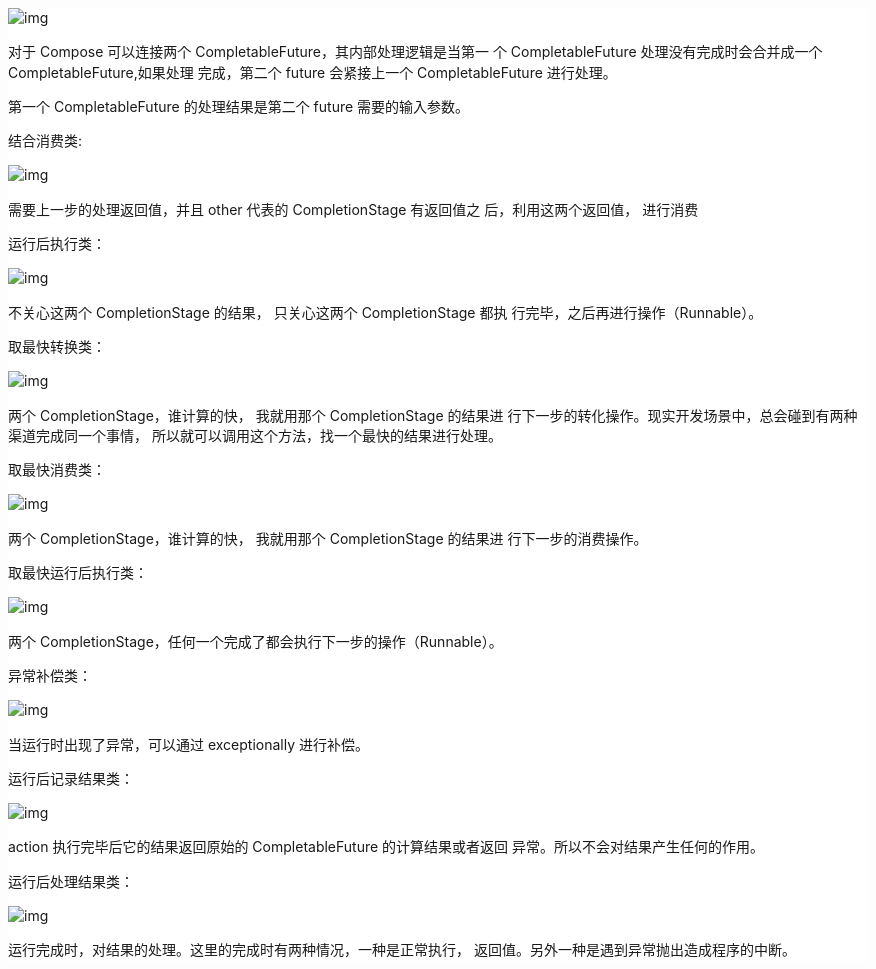 ![img](https://img.jssjqd.cn/2024-02-27T22:54:05.687311813-ricysoum.png)

对于 Compose 可以连接两个 CompletableFuture，其内部处理逻辑是当第一 个 CompletableFuture 处理没有完成时会合并成一个 CompletableFuture,如果处理 完成，第二个 future 会紧接上一个 CompletableFuture 进行处理。

第一个 CompletableFuture  的处理结果是第二个 future 需要的输入参数。

结合消费类:

![img](https://img.jssjqd.cn/2024-02-27T22:54:10.922363807-wpxcymni.png)

需要上一步的处理返回值，并且 other 代表的 CompletionStage  有返回值之 后，利用这两个返回值， 进行消费

运行后执行类：

![img](https://img.jssjqd.cn/2024-02-27T22:54:17.547503851-usmbevti.png)

不关心这两个 CompletionStage 的结果， 只关心这两个 CompletionStage 都执 行完毕，之后再进行操作（Runnable）。

取最快转换类：

![img](https://img.jssjqd.cn/2024-02-27T22:54:23.597909857-hubdmwyi.png)

两个 CompletionStage，谁计算的快， 我就用那个 CompletionStage 的结果进 行下一步的转化操作。现实开发场景中，总会碰到有两种渠道完成同一个事情， 所以就可以调用这个方法，找一个最快的结果进行处理。

取最快消费类：

![img](https://img.jssjqd.cn/2024-02-27T22:55:02.101133795-ukgrrqsd.png)

两个 CompletionStage，谁计算的快， 我就用那个 CompletionStage 的结果进 行下一步的消费操作。

取最快运行后执行类：

![img](https://img.jssjqd.cn/2024-02-27T22:55:12.253247328-vpcpzguh.png)

两个 CompletionStage，任何一个完成了都会执行下一步的操作（Runnable）。

异常补偿类：

![img](https://img.jssjqd.cn/2024-02-27T22:55:19.047797700-qlwunucp.png)

当运行时出现了异常，可以通过 exceptionally 进行补偿。

运行后记录结果类：

![img](https://img.jssjqd.cn/2024-02-27T22:55:27.982677474-wonzpuzo.png)

action 执行完毕后它的结果返回原始的 CompletableFuture 的计算结果或者返回 异常。所以不会对结果产生任何的作用。

运行后处理结果类：

![img](https://img.jssjqd.cn/2024-02-27T22:55:32.492611737-dskgbzlf.png)

运行完成时，对结果的处理。这里的完成时有两种情况，一种是正常执行， 返回值。另外一种是遇到异常抛出造成程序的中断。